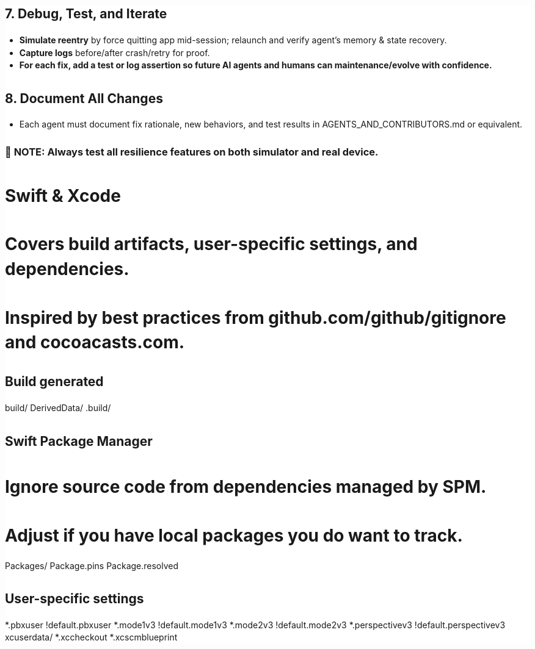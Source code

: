 
## 7. **Debug, Test, and Iterate**

- **Simulate reentry** by force quitting app mid-session; relaunch and verify agent’s memory \& state recovery.
- **Capture logs** before/after crash/retry for proof.
- **For each fix, add a test or log assertion so future AI agents and humans can maintenance/evolve with confidence.**


## 8. **Document All Changes**

- Each agent must document fix rationale, new behaviors, and test results in AGENTS_AND_CONTRIBUTORS.md or equivalent.


### 🚨 **NOTE:** Always test all resilience features on both simulator and real device.


# Swift & Xcode
#
# Covers build artifacts, user-specific settings, and dependencies.
# Inspired by best practices from github.com/github/gitignore and cocoacasts.com.

## Build generated
build/
DerivedData/
.build/

## Swift Package Manager
# Ignore source code from dependencies managed by SPM.
# Adjust if you have local packages you do want to track.
Packages/
Package.pins
Package.resolved

## User-specific settings
*.pbxuser
!default.pbxuser
*.mode1v3
!default.mode1v3
*.mode2v3
!default.mode2v3
*.perspectivev3
!default.perspectivev3
xcuserdata/
*.xccheckout
*.xcscmblueprint
